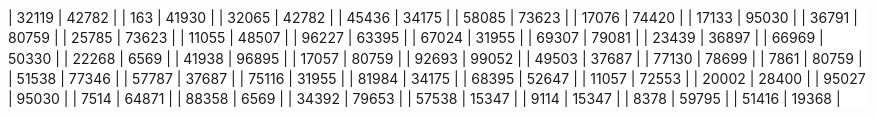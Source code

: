 | 32119 | 42782 |
| 163 | 41930 |
| 32065 | 42782 |
| 45436 | 34175 |
| 58085 | 73623 |
| 17076 | 74420 |
| 17133 | 95030 |
| 36791 | 80759 |
| 25785 | 73623 |
| 11055 | 48507 |
| 96227 | 63395 |
| 67024 | 31955 |
| 69307 | 79081 |
| 23439 | 36897 |
| 66969 | 50330 |
| 22268 | 6569 |
| 41938 | 96895 |
| 17057 | 80759 |
| 92693 | 99052 |
| 49503 | 37687 |
| 77130 | 78699 |
| 7861 | 80759 |
| 51538 | 77346 |
| 57787 | 37687 |
| 75116 | 31955 |
| 81984 | 34175 |
| 68395 | 52647 |
| 11057 | 72553 |
| 20002 | 28400 |
| 95027 | 95030 |
| 7514 | 64871 |
| 88358 | 6569 |
| 34392 | 79653 |
| 57538 | 15347 |
| 9114 | 15347 |
| 8378 | 59795 |
| 51416 | 19368 |